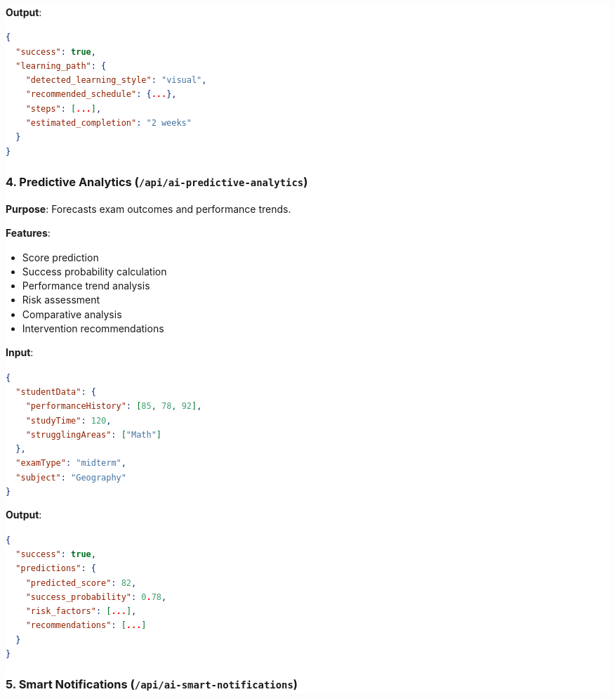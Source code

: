 **Output**:
```json
{
  "success": true,
  "learning_path": {
    "detected_learning_style": "visual",
    "recommended_schedule": {...},
    "steps": [...],
    "estimated_completion": "2 weeks"
  }
}
```

### 4. Predictive Analytics (`/api/ai-predictive-analytics`)

**Purpose**: Forecasts exam outcomes and performance trends.

**Features**:
- Score prediction
- Success probability calculation
- Performance trend analysis
- Risk assessment
- Comparative analysis
- Intervention recommendations

**Input**:
```json
{
  "studentData": {
    "performanceHistory": [85, 78, 92],
    "studyTime": 120,
    "strugglingAreas": ["Math"]
  },
  "examType": "midterm",
  "subject": "Geography"
}
```

**Output**:
```json
{
  "success": true,
  "predictions": {
    "predicted_score": 82,
    "success_probability": 0.78,
    "risk_factors": [...],
    "recommendations": [...]
  }
}
```

### 5. Smart Notifications (`/api/ai-smart-notifications`)
